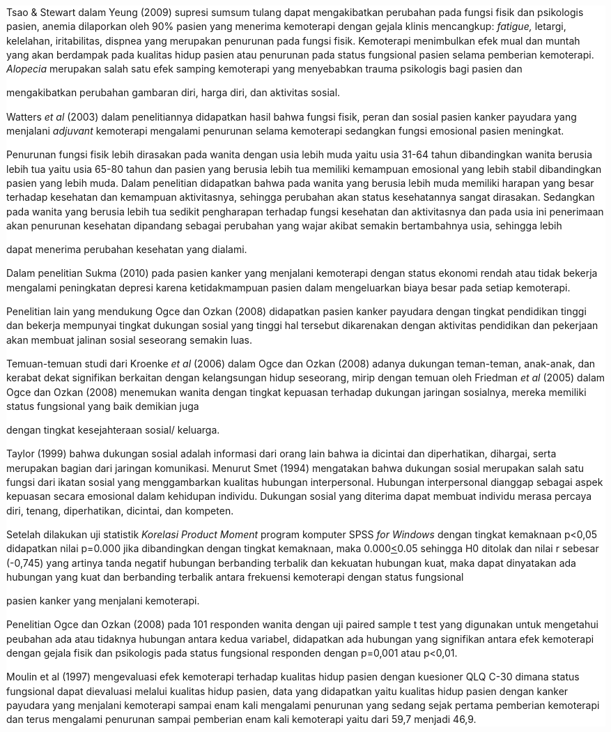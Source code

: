 <p><span class="font1">Tsao &amp;&nbsp;Stewart dalam Yeung (2009) supresi sumsum tulang dapat mengakibatkan perubahan pada fungsi fisik dan psikologis pasien, anemia dilaporkan oleh 90% pasien yang menerima kemoterapi dengan gejala klinis mencangkup: </span><span class="font1" style="font-style:italic;">fatigue,</span><span class="font1"> letargi, kelelahan, iritabilitas, dispnea yang merupakan penurunan pada fungsi fisik. Kemoterapi menimbulkan efek mual dan muntah yang akan berdampak pada kualitas hidup pasien atau penurunan pada status fungsional pasien selama pemberian kemoterapi. </span><span class="font1" style="font-style:italic;">Alopecia </span><span class="font1">merupakan salah satu efek samping kemoterapi yang menyebabkan trauma psikologis bagi pasien dan</span></p>
<p><span class="font1">mengakibatkan perubahan gambaran diri, harga diri, dan aktivitas sosial.</span></p>
<p><span class="font1">Watters </span><span class="font1" style="font-style:italic;">et al</span><span class="font1"> (2003) dalam penelitiannya didapatkan hasil bahwa fungsi fisik, peran dan sosial pasien kanker payudara yang menjalani </span><span class="font1" style="font-style:italic;">adjuvant</span><span class="font1"> kemoterapi mengalami penurunan selama kemoterapi sedangkan fungsi emosional pasien meningkat.</span></p>
<p><span class="font1">Penurunan fungsi fisik lebih dirasakan pada wanita dengan usia lebih muda yaitu usia 31-64 tahun dibandingkan wanita berusia lebih tua yaitu usia 65-80 tahun dan pasien yang berusia lebih tua memiliki kemampuan emosional yang lebih stabil dibandingkan pasien yang lebih muda. Dalam penelitian didapatkan bahwa pada wanita yang berusia lebih muda memiliki harapan yang besar terhadap kesehatan dan kemampuan aktivitasnya, sehingga perubahan akan status kesehatannya sangat dirasakan. Sedangkan pada wanita yang berusia lebih tua sedikit pengharapan terhadap fungsi kesehatan dan aktivitasnya dan pada usia ini penerimaan akan penurunan kesehatan dipandang sebagai perubahan yang wajar akibat semakin bertambahnya usia, sehingga lebih</span></p>
<p><span class="font1">dapat menerima perubahan kesehatan yang dialami.</span></p>
<p><span class="font1">Dalam penelitian Sukma (2010) pada pasien kanker yang menjalani kemoterapi dengan status ekonomi rendah atau tidak bekerja mengalami peningkatan depresi karena ketidakmampuan pasien dalam mengeluarkan biaya besar pada setiap kemoterapi.</span></p>
<p><span class="font1">Penelitian lain yang mendukung Ogce dan Ozkan (2008) didapatkan pasien kanker payudara dengan tingkat pendidikan tinggi dan bekerja mempunyai tingkat dukungan sosial yang tinggi hal tersebut dikarenakan dengan aktivitas pendidikan dan pekerjaan akan membuat jalinan sosial seseorang semakin luas.</span></p>
<p><span class="font1">Temuan-temuan studi dari Kroenke </span><span class="font1" style="font-style:italic;">et al</span><span class="font1"> (2006) dalam Ogce dan Ozkan (2008) adanya dukungan teman-teman, anak-anak, dan kerabat dekat signifikan berkaitan dengan kelangsungan hidup seseorang, mirip dengan temuan oleh Friedman </span><span class="font1" style="font-style:italic;">et al </span><span class="font1">(2005) dalam Ogce dan Ozkan (2008) menemukan wanita dengan tingkat kepuasan terhadap dukungan jaringan sosialnya, mereka memiliki status fungsional yang baik demikian juga</span></p>
<p><span class="font1">dengan tingkat kesejahteraan sosial/ keluarga.</span></p>
<p><span class="font1">Taylor (1999) bahwa dukungan sosial adalah informasi dari orang lain bahwa ia dicintai dan diperhatikan, dihargai, serta merupakan bagian dari jaringan komunikasi. Menurut Smet (1994) mengatakan bahwa dukungan sosial merupakan salah satu fungsi dari ikatan sosial yang menggambarkan kualitas hubungan interpersonal. Hubungan interpersonal dianggap sebagai aspek kepuasan secara emosional dalam kehidupan individu. Dukungan sosial yang diterima dapat membuat individu merasa percaya diri, tenang, diperhatikan, dicintai, dan kompeten.</span></p>
<p><span class="font1">Setelah dilakukan uji statistik </span><span class="font1" style="font-style:italic;">Korelasi Product Moment</span><span class="font1"> program komputer SPSS </span><span class="font1" style="font-style:italic;">for Windows</span><span class="font1"> dengan tingkat kemaknaan p&lt;0,05 didapatkan nilai p=0.000 jika dibandingkan dengan tingkat kemaknaan, maka 0.000</span><span class="font1" style="text-decoration:underline;">&lt;</span><span class="font1">0.05 sehingga H0 ditolak dan nilai r sebesar (-0,745) yang artinya tanda negatif hubungan berbanding terbalik dan kekuatan hubungan kuat, maka dapat dinyatakan ada hubungan yang kuat dan berbanding terbalik antara frekuensi kemoterapi dengan status fungsional</span></p>
<p><span class="font1">pasien kanker yang menjalani kemoterapi.</span></p>
<p><span class="font1">Penelitian Ogce dan Ozkan (2008) pada 101 responden wanita dengan uji paired sample t test yang digunakan untuk mengetahui peubahan ada atau tidaknya hubungan antara kedua variabel, didapatkan ada hubungan yang signifikan antara efek kemoterapi dengan gejala fisik dan psikologis pada status fungsional responden dengan p=0,001 atau p&lt;0,01.</span></p>
<p><span class="font1">Moulin et al (1997) mengevaluasi efek kemoterapi terhadap kualitas hidup pasien dengan kuesioner QLQ C-30 dimana status fungsional dapat dievaluasi melalui kualitas hidup pasien, data yang didapatkan yaitu kualitas hidup pasien dengan kanker payudara yang menjalani kemoterapi sampai enam kali mengalami penurunan yang sedang sejak pertama pemberian kemoterapi dan terus mengalami penurunan sampai pemberian enam kali kemoterapi yaitu dari 59,7 menjadi 46,9.</span></p>